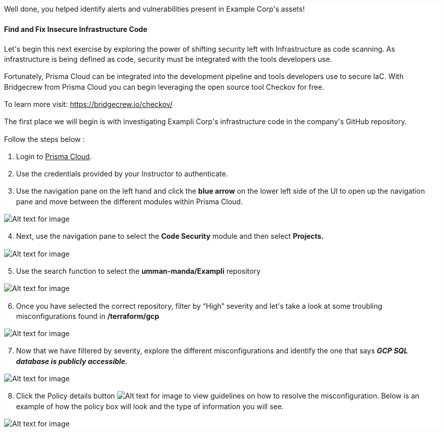 Well done, you helped identify alerts and vulnerabilities present in Example Corp's assets!

#### Find and Fix Insecure Infrastructure Code

Let's begin this next exercise by exploring the power of shifting security left with Infrastructure as code
scanning. As infrastructure is being defined as code, security must be integrated with the
tools developers use.

Fortunately, Prisma Cloud can be integrated into the development pipeline and tools
developers use to secure IaC. With Bridgecrew from Prisma Cloud you can begin leveraging
the open source tool Checkov for free.

To learn more visit: https://bridgecrew.io/checkov/



The first place we will begin is with investigating Exampli Corp's infrastructure code in the company's GitHub repository. 

Follow the steps below :

1. Login to [Prisma Cloud](https://app4.prismacloud.io/auth/signin).

2. Use the credentials provided by your Instructor to authenticate.

3. Use the navigation pane on the left hand and click the **blue arrow** on the lower left
side of the UI to open up the navigation pane and move between the different
modules within Prisma Cloud.

![Alt text for image](/screenshots/find-and-fix-insecure-infrastructure-code-3.png "Optional title")

4. Next, use the navigation pane to select the **Code Security** module and then select
**Projects.**

![Alt text for image](/screenshots/find-and-fix-insecure-infrastructure-code-4.png "Optional title")

5. Use the search function to select the **umman-manda/Exampli** repository

![Alt text for image](/screenshots/find-and-fix-insecure-infrastructure-code-5.png "Optional title")

6. Once you have selected the correct repository, filter by “High” severity and let's take a
look at some troubling misconfigurations found in **/terraform/gcp**

![Alt text for image](/screenshots/find-and-fix-insecure-infrastructure-code-6.png "Optional title")

7. Now that we have filtered by severity, explore the different misconfigurations and
identify the one that says **_GCP SQL database is publicly accessible._**

![Alt text for image](/screenshots/find-and-fix-insecure-infrastructure-code-7.png "Optional title")

8. Click the Policy details button ![Alt text for image](/screenshots/policy-details-button.png "Optional title") to view guidelines on how to resolve the
misconfiguration. Below is an example of how the policy box will look and the type of information you will see.

![Alt text for image](/screenshots/find-and-fix-insecure-infrastructure-code-8.png "Optional title")

